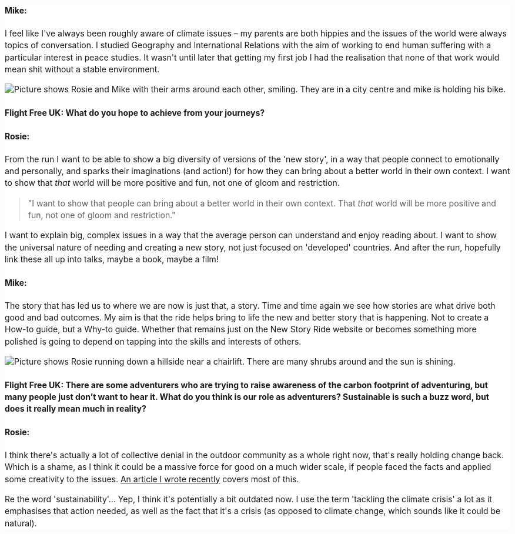 #### **Mike:**

I feel like I've always been roughly aware of climate issues – my parents are both hippies and the issues of the world were always topics of conversation. I studied Geography and International Relations with the aim of working to end human suffering with a particular interest in peace studies. It wasn't until later that getting my first job I had the realisation that none of that work would mean shit without a stable environment.

![Picture shows Rosie and Mike with their arms around each other, smiling. They are in a city centre and mike is holding his bike.](/images/uploads/newstory-rosieandmike.jpg "Rosie and Mike in Villach, Austria after meeting up for the first time in 4 months")

#### Flight Free UK: What do you hope to achieve from your journeys?

#### **Rosie:**

From the run I want to be able to show a big diversity of versions of the 'new story', in a way that people connect to emotionally and personally, and sparks their imaginations (and action!) for how they can bring about a better world in their own context. I want to show that *that* world will be more positive and fun, not one of gloom and restriction.

> "I want to show that people can bring about a better world in their own context. That *that* world will be more positive and fun, not one of gloom and restriction."

 I want to explain big, complex issues in a way that the average person can understand and enjoy reading about. I want to show the universal nature of needing and creating a new story, not just focused on 'developed' countries. And after the run, hopefully link these all up into talks, maybe a book, maybe a film!

#### **Mike:**

The story that has led us to where we are now is just that, a story. Time and time again we see how stories are what drive both good and bad outcomes. My aim is that the ride helps bring to life the new and better story that is happening. Not to create a How-to guide, but a Why-to guide. Whether that remains just on the New Story Ride website or becomes something more polished is going to depend on tapping into the skills and interests of others.

![Picture shows Rosie running down a hillside near a chairlift. There are many shrubs around and the sun is shining. ](/images/uploads/newstory-rosie3.jpg "Rosie on the Rheinburgenweg in Germany, September 2019")

#### Flight Free UK: There are some adventurers who are trying to raise awareness of the carbon footprint of adventuring, but many people just don’t want to hear it. What do you think is our role as adventurers? Sustainable is such a buzz word, but does it really mean much in reality?

#### **Rosie:**

I think there's actually a lot of collective denial in the outdoor community as a whole right now, that's really holding change back. Which is a shame, as I think it could be a massive force for good on a much wider scale, if people faced the facts and applied some creativity to the issues. [An article I wrote recently](https://adventureuncovered.com/stories/building-a-sustainable-outdoor-community-after-covid-19/) covers most of this. 

Re the word 'sustainability'... Yep, I think it's potentially a bit outdated now. I use the term 'tackling the climate crisis' a lot as it emphasises that action needed, as well as the fact that it's a crisis (as opposed to climate change, which sounds like it could be natural).
